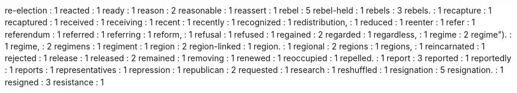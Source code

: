 re-election : 1
reacted : 1
ready : 1
reason : 2
reasonable : 1
reassert : 1
rebel : 5
rebel-held : 1
rebels : 3
rebels. : 1
recapture : 1
recaptured : 1
received : 1
receiving : 1
recent : 1
recently : 1
recognized : 1
redistribution, : 1
reduced : 1
reenter : 1
refer : 1
referendum : 1
referred : 1
referring : 1
reform, : 1
refusal : 1
refused : 1
regained : 2
regarded : 1
regardless, : 1
regime : 2
regime"). : 1
regime, : 2
regimens : 1
regiment : 1
region : 2
region-linked : 1
region. : 1
regional : 2
regions : 1
regions, : 1
reincarnated : 1
rejected : 1
release : 1
released : 2
remained : 1
removing : 1
renewed : 1
reoccupied : 1
repelled. : 1
report : 3
reported : 1
reportedly : 1
reports : 1
representatives : 1
repression : 1
republican : 2
requested : 1
research : 1
reshuffled : 1
resignation : 5
resignation. : 1
resigned : 3
resistance : 1
